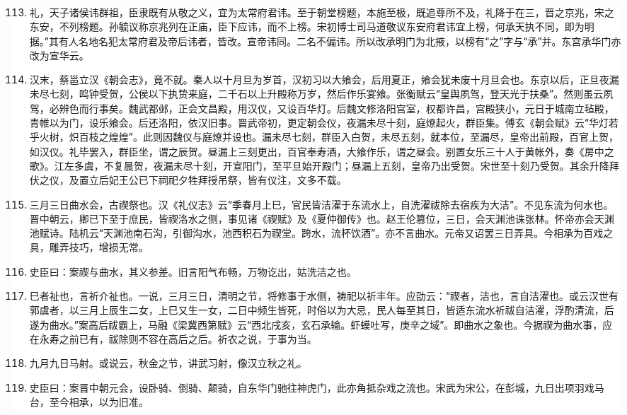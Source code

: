 113. <span id="礼上-113"></span>
礼，天子诸侯讳群祖，臣隶既有从敬之义，宜为太常府君讳。至于朝堂榜题，本施至极，既追尊所不及，礼降于在三，晋之京兆，宋之东安，不列榜题。孙毓议称京兆列在正庙，臣下应讳，而不上榜。宋初博士司马道敬议东安府君讳宜上榜，何承天执不同，即为明据。”其有人名地名犯太常府君及帝后讳者，皆改。宣帝讳同。二名不偏讳。所以改承明门为北掖，以榜有“之”字与“承”并。东宫承华门亦改为宣华云。

114. <span id="礼上-114"></span>
汉末，蔡邕立汉《朝会志》，竟不就。秦人以十月旦为岁首，汉初习以大飨会，后用夏正，飨会犹未废十月旦会也。东京以后，正旦夜漏未尽七刻，鸣钟受贺，公侯以下执贽来庭，二千石以上升殿称万岁，然后作乐宴飨。张衡赋云“皇舆夙驾，登天光于扶桑”。然则虽云夙驾，必辨色而行事矣。魏武都邺，正会文昌殿，用汉仪，又设百华灯。后魏文修洛阳宫室，权都许昌，宫殿狭小，元日于城南立毡殿，青帷以为门，设乐飨会。后还洛阳，依汉旧事。晋武帝初，更定朝会仪，夜漏未尽十刻，庭燎起火，群臣集。傅玄《朝会赋》云“华灯若乎火树，炽百枝之煌煌”。此则因魏仪与庭燎并设也。漏未尽七刻，群臣入白贺，未尽五刻，就本位，至漏尽，皇帝出前殿，百官上贺，如汉仪。礼毕罢入，群臣坐，谓之辰贺。昼漏上三刻更出，百官奉寿酒，大飨作乐，谓之昼会。别置女乐三十人于黄帐外，奏《房中之歌》。江左多虞，不复晨贺，夜漏未尽十刻，开宣阳门，至平旦始开殿门；昼漏上五刻，皇帝乃出受贺。宋世至十刻乃受贺。其余升降拜伏之仪，及置立后妃王公已下祠祀夕牲拜授吊祭，皆有仪注，文多不载。

115. <span id="礼上-115"></span>
三月三日曲水会，古禊祭也。汉《礼仪志》云“季春月上巳，官民皆洁濯于东流水上，自洗濯祓除去宿疾为大洁”。不见东流为何水也。晋中朝云，卿已下至于庶民，皆禊洛水之侧，事见诸《禊赋》及《夏仲御传》也。赵王伦篡位，三日，会天渊池诛张林。怀帝亦会天渊池赋诗。陆机云“天渊池南石沟，引御沟水，池西积石为禊堂。跨水，流杯饮酒”。亦不言曲水。元帝又诏罢三日弄具。今相承为百戏之具，雕弄技巧，增损无常。

116. <span id="礼上-116"></span>
史臣曰：案禊与曲水，其义参差。旧言阳气布畅，万物讫出，姑洗洁之也。

117. <span id="礼上-117"></span>
巳者祉也，言祈介祉也。一说，三月三日，清明之节，将修事于水侧，祷祀以祈丰年。应劭云：“禊者，洁也，言自洁濯也。或云汉世有郭虞者，以三月上辰生二女，上巳又生一女，二日中频生皆死，时俗以为大忌，民人每至其日，皆适东流水祈祓自洁濯，浮酌清流，后遂为曲水。”案高后祓霸上，马融《梁冀西第赋》云“西北戌亥，玄石承输。虾蟆吐写，庚辛之域”。即曲水之象也。今据禊为曲水事，应在永寿之前已有，祓除则不容在高后之后。祈农之说，于事为当。

118. <span id="礼上-118"></span>
九月九日马射。或说云，秋金之节，讲武习射，像汉立秋之礼。

119. <span id="礼上-119"></span>
史臣曰：案晋中朝元会，设卧骑、倒骑、颠骑，自东华门驰往神虎门，此亦角抵杂戏之流也。宋武为宋公，在彭城，九日出项羽戏马台，至今相承，以为旧准。
